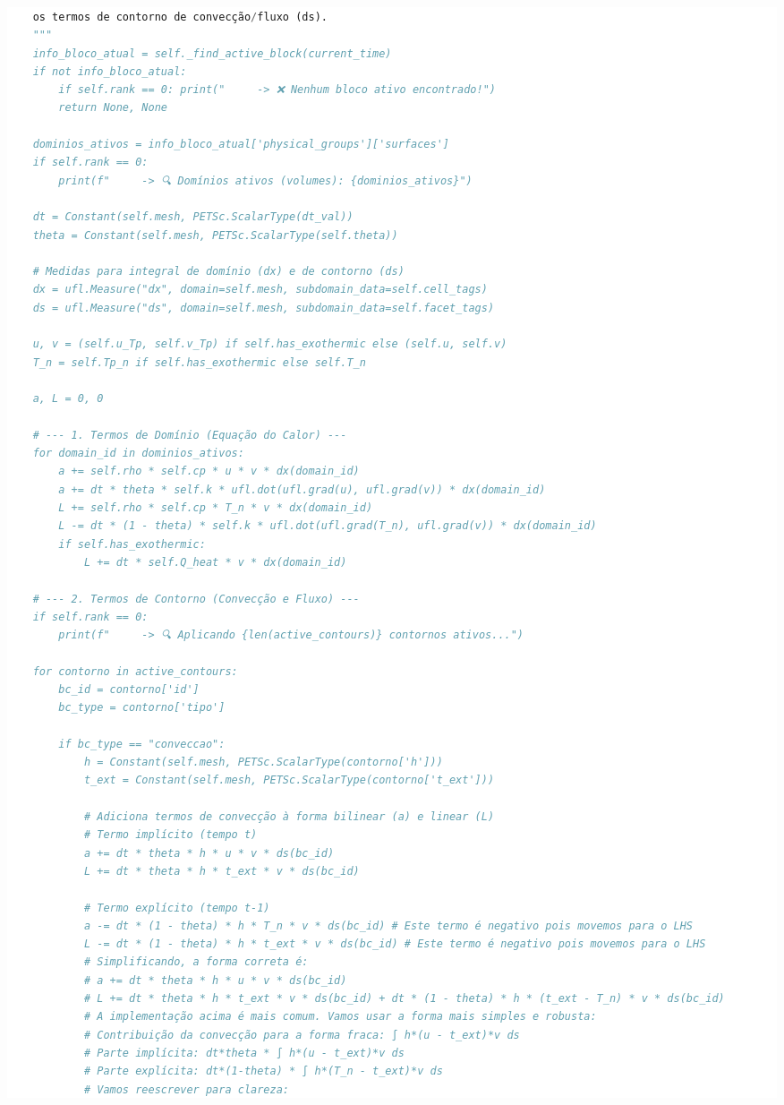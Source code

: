 ```python
    os termos de contorno de convecção/fluxo (ds).
    """
    info_bloco_atual = self._find_active_block(current_time)
    if not info_bloco_atual:
        if self.rank == 0: print("     -> ❌ Nenhum bloco ativo encontrado!")
        return None, None

    dominios_ativos = info_bloco_atual['physical_groups']['surfaces']
    if self.rank == 0:
        print(f"     -> 🔍 Domínios ativos (volumes): {dominios_ativos}")

    dt = Constant(self.mesh, PETSc.ScalarType(dt_val))
    theta = Constant(self.mesh, PETSc.ScalarType(self.theta))
    
    # Medidas para integral de domínio (dx) e de contorno (ds)
    dx = ufl.Measure("dx", domain=self.mesh, subdomain_data=self.cell_tags)
    ds = ufl.Measure("ds", domain=self.mesh, subdomain_data=self.facet_tags)

    u, v = (self.u_Tp, self.v_Tp) if self.has_exothermic else (self.u, self.v)
    T_n = self.Tp_n if self.has_exothermic else self.T_n
    
    a, L = 0, 0

    # --- 1. Termos de Domínio (Equação do Calor) ---
    for domain_id in dominios_ativos:
        a += self.rho * self.cp * u * v * dx(domain_id)
        a += dt * theta * self.k * ufl.dot(ufl.grad(u), ufl.grad(v)) * dx(domain_id)
        L += self.rho * self.cp * T_n * v * dx(domain_id)
        L -= dt * (1 - theta) * self.k * ufl.dot(ufl.grad(T_n), ufl.grad(v)) * dx(domain_id)
        if self.has_exothermic:
            L += dt * self.Q_heat * v * dx(domain_id)

    # --- 2. Termos de Contorno (Convecção e Fluxo) ---
    if self.rank == 0:
        print(f"     -> 🔍 Aplicando {len(active_contours)} contornos ativos...")

    for contorno in active_contours:
        bc_id = contorno['id']
        bc_type = contorno['tipo']

        if bc_type == "conveccao":
            h = Constant(self.mesh, PETSc.ScalarType(contorno['h']))
            t_ext = Constant(self.mesh, PETSc.ScalarType(contorno['t_ext']))
            
            # Adiciona termos de convecção à forma bilinear (a) e linear (L)
            # Termo implícito (tempo t)
            a += dt * theta * h * u * v * ds(bc_id)
            L += dt * theta * h * t_ext * v * ds(bc_id)
            
            # Termo explícito (tempo t-1)
            a -= dt * (1 - theta) * h * T_n * v * ds(bc_id) # Este termo é negativo pois movemos para o LHS
            L -= dt * (1 - theta) * h * t_ext * v * ds(bc_id) # Este termo é negativo pois movemos para o LHS
            # Simplificando, a forma correta é:
            # a += dt * theta * h * u * v * ds(bc_id)
            # L += dt * theta * h * t_ext * v * ds(bc_id) + dt * (1 - theta) * h * (t_ext - T_n) * v * ds(bc_id)
            # A implementação acima é mais comum. Vamos usar a forma mais simples e robusta:
            # Contribuição da convecção para a forma fraca: ∫ h*(u - t_ext)*v ds
            # Parte implícita: dt*theta * ∫ h*(u - t_ext)*v ds
            # Parte explícita: dt*(1-theta) * ∫ h*(T_n - t_ext)*v ds
            # Vamos reescrever para clareza:
```